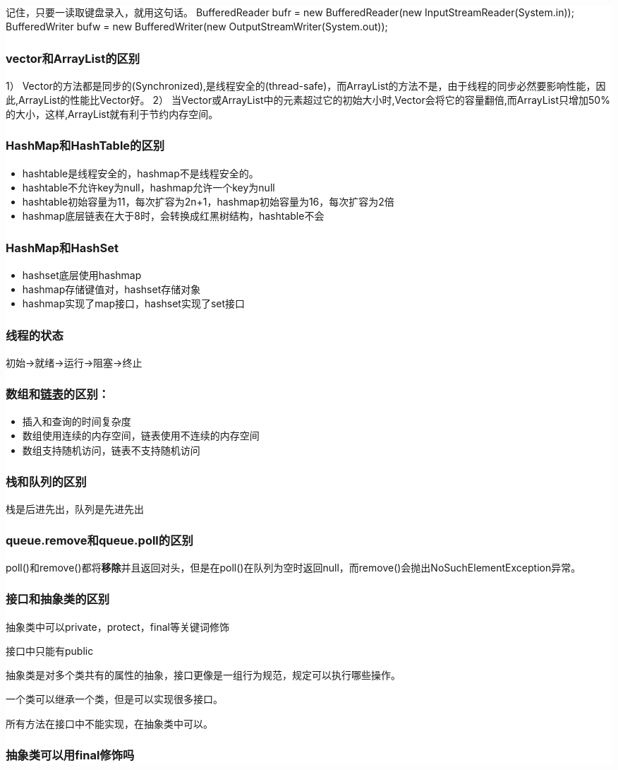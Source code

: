 记住，只要一读取键盘录入，就用这句话。
BufferedReader bufr = new BufferedReader(new InputStreamReader(System.in));
BufferedWriter bufw = new BufferedWriter(new OutputStreamWriter(System.out));


### vector和ArrayList的区别 

1） Vector的方法都是同步的(Synchronized),是线程安全的(thread-safe)，而ArrayList的方法不是，由于线程的同步必然要影响性能，因此,ArrayList的性能比Vector好。 
2） 当Vector或ArrayList中的元素超过它的初始大小时,Vector会将它的容量翻倍,而ArrayList只增加50%的大小，这样,ArrayList就有利于节约内存空间。

### HashMap和HashTable的区别 

* hashtable是线程安全的，hashmap不是线程安全的。
* hashtable不允许key为null，hashmap允许一个key为null
* hashtable初始容量为11，每次扩容为2n+1，hashmap初始容量为16，每次扩容为2倍
* hashmap底层链表在大于8时，会转换成红黑树结构，hashtable不会

### HashMap和HashSet 

* hashset底层使用hashmap
* hashmap存储键值对，hashset存储对象
* hashmap实现了map接口，hashset实现了set接口

### 线程的状态 

初始->就绪->运行->阻塞->终止

### 数组和[链表]()的区别：

* 插入和查询的时间复杂度 
* 数组使用连续的内存空间，链表使用不连续的内存空间
* 数组支持随机访问，链表不支持随机访问

### 栈和队列的区别 

栈是后进先出，队列是先进先出

### queue.remove和queue.poll的区别 

poll()和remove()都将**移除**并且返回对头，但是在poll()在队列为空时返回null，而remove()会抛出NoSuchElementException异常。

### 接口和抽象类的区别 

抽象类中可以private，protect，final等关键词修饰

接口中只能有public 

抽象类是对多个类共有的属性的抽象，接口更像是一组行为规范，规定可以执行哪些操作。

一个类可以继承一个类，但是可以实现很多接口。

所有方法在接口中不能实现，在抽象类中可以。

### **抽象类可以用final修饰吗** 
